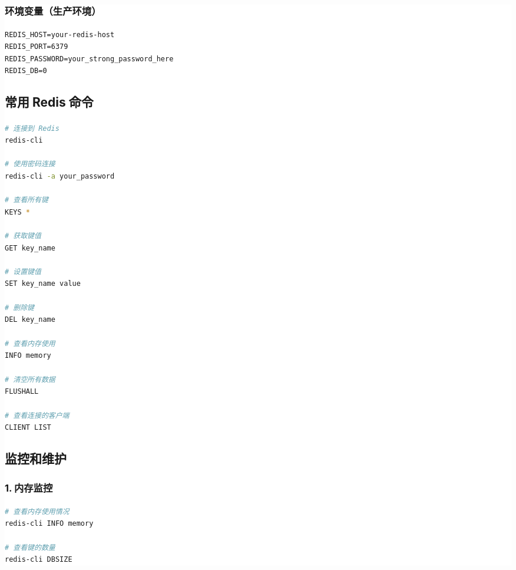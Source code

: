 ### 环境变量（生产环境）

```env
REDIS_HOST=your-redis-host
REDIS_PORT=6379
REDIS_PASSWORD=your_strong_password_here
REDIS_DB=0
```

## 常用 Redis 命令

```bash
# 连接到 Redis
redis-cli

# 使用密码连接
redis-cli -a your_password

# 查看所有键
KEYS *

# 获取键值
GET key_name

# 设置键值
SET key_name value

# 删除键
DEL key_name

# 查看内存使用
INFO memory

# 清空所有数据
FLUSHALL

# 查看连接的客户端
CLIENT LIST
```

## 监控和维护

### 1. 内存监控

```bash
# 查看内存使用情况
redis-cli INFO memory

# 查看键的数量
redis-cli DBSIZE
```
